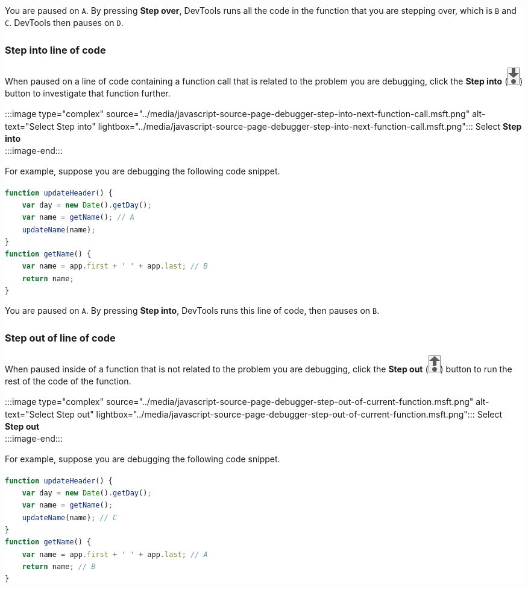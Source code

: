 You are paused on `A`.  By pressing **Step over**, DevTools runs all the code in the function that you are stepping over, which is `B` and `C`.  DevTools then pauses on `D`.  

### Step into line of code  

When paused on a line of code containing a function call that is related to the problem you are debugging, click the **Step into** \(![Step into][ImageStepIntoIcon]\) button to investigate that function further.  

:::image type="complex" source="../media/javascript-source-page-debugger-step-into-next-function-call.msft.png" alt-text="Select Step into" lightbox="../media/javascript-source-page-debugger-step-into-next-function-call.msft.png":::
   Select **Step into**  
:::image-end:::  

For example, suppose you are debugging the following code snippet.  

```javascript
function updateHeader() {
    var day = new Date().getDay();
    var name = getName(); // A
    updateName(name);
}
function getName() {
    var name = app.first + ' ' + app.last; // B
    return name;
}
```  

You are paused on `A`.  By pressing **Step into**, DevTools runs this line of code, then pauses on `B`.  

### Step out of line of code  

When paused inside of a function that is not related to the problem you are debugging, click the **Step out** \(![Step out][ImageStepOutIcon]\) button to run the rest of the code of the function.  

:::image type="complex" source="../media/javascript-source-page-debugger-step-out-of-current-function.msft.png" alt-text="Select Step out" lightbox="../media/javascript-source-page-debugger-step-out-of-current-function.msft.png":::
   Select **Step out**  
:::image-end:::  

For example, suppose you are debugging the following code snippet.  

```javascript
function updateHeader() {
    var day = new Date().getDay();
    var name = getName();
    updateName(name); // C
}
function getName() {
    var name = app.first + ' ' + app.last; // A
    return name; // B
}
```  


[ImageStepOverIcon]: ../media/step-over-icon.msft.png  
[ImageStepIntoIcon]: ../media/step-into-icon.msft.png  
[ImageStepOutIcon]: ../media/step-out-icon.msft.png  
[ImageResumeScriptExecutionIcon]: ../media/resume-script-run-icon.msft.png  
[ImageForceScriptExecutionIcon]: ../media/force-script-run-icon.msft.png  
[ImageAddExpressionIcon]: ../media/add-expression-icon.msft.png  
[ImageRefreshIcon]: ../media/refresh-icon.msft.png  
[ImageDeleteExpressionIcon]: ../media/delete-expression-icon.msft.png  
[ImageFormatIcon]: ../media/format-icon.msft.png  
[DevToolsJavascriptBreakpoints]: ./breakpoints.md "How to pause your code with breakpoints in Microsoft Edge DevTools | Microsoft Docs"  
[DevToolsJavascriptDisable]: ./disable.md "Disable JavaScript with Microsoft Edge DevTools | Microsoft Docs"  
[DevToolsJavascriptGetStarted]: ./index.md "Get started with debugging JavaScript in Microsoft Edge DevTools | Microsoft Docs"  
[DevToolsJavascriptSnippets]: ./snippets.md "Run snippets of JavaScript on any page with Microsoft Edge DevTools | Microsoft Docs"  
[DevToolsCustomize]: ../customize/index.md "Customize Microsoft Edge DevTools | Microsoft Docs"  
[CCA4IL]: https://creativecommons.org/licenses/by/4.0  
[CCby4Image]: https://i.creativecommons.org/l/by/4.0/88x31.png  
[GoogleSitePolicies]: https://developers.google.com/terms/site-policies  
[KayceBasques]: https://developers.google.com/web/resources/contributors/kaycebasques  